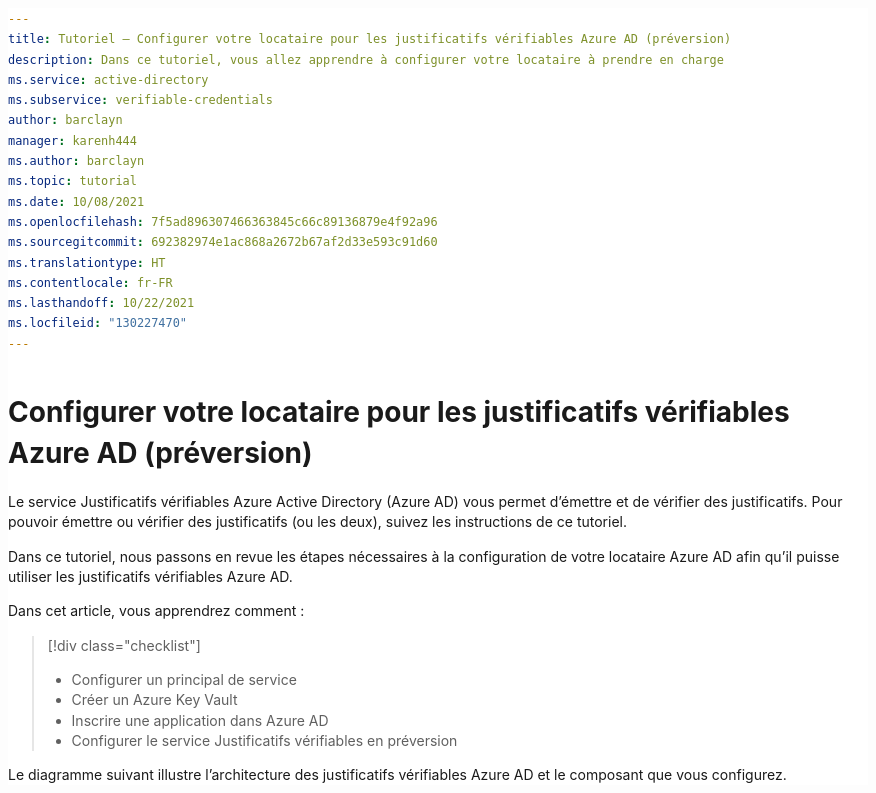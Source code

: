 ```yaml
---
title: Tutoriel – Configurer votre locataire pour les justificatifs vérifiables Azure AD (préversion)
description: Dans ce tutoriel, vous allez apprendre à configurer votre locataire à prendre en charge
ms.service: active-directory
ms.subservice: verifiable-credentials
author: barclayn
manager: karenh444
ms.author: barclayn
ms.topic: tutorial
ms.date: 10/08/2021
ms.openlocfilehash: 7f5ad896307466363845c66c89136879e4f92a96
ms.sourcegitcommit: 692382974e1ac868a2672b67af2d33e593c91d60
ms.translationtype: HT
ms.contentlocale: fr-FR
ms.lasthandoff: 10/22/2021
ms.locfileid: "130227470"
---
```

# <a name="configure-your-tenant-for-azure-ad-verifiable-credentials-preview"></a>Configurer votre locataire pour les justificatifs vérifiables Azure AD (préversion)

Le service Justificatifs vérifiables Azure Active Directory (Azure AD) vous permet d’émettre et de vérifier des justificatifs. Pour pouvoir émettre ou vérifier des justificatifs (ou les deux), suivez les instructions de ce tutoriel.

Dans ce tutoriel, nous passons en revue les étapes nécessaires à la configuration de votre locataire Azure AD afin qu’il puisse utiliser les justificatifs vérifiables Azure AD.

Dans cet article, vous apprendrez comment :

> [!div class="checklist"]
>
> - Configurer un principal de service
> - Créer un Azure Key Vault
> - Inscrire une application dans Azure AD
> - Configurer le service Justificatifs vérifiables en préversion

Le diagramme suivant illustre l’architecture des justificatifs vérifiables Azure AD et le composant que vous configurez.
